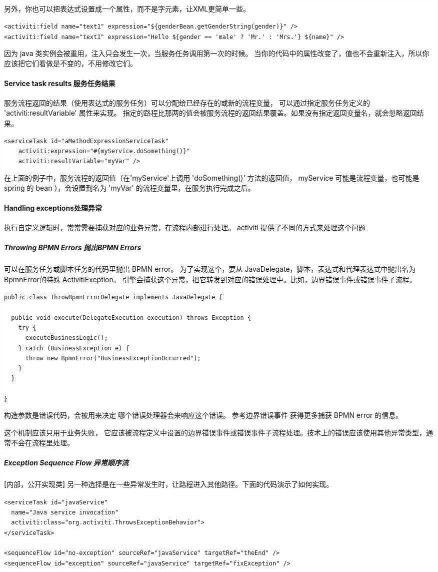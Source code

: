 另外，你也可以把表达式设置成一个属性，而不是字元素，让XML更简单一些。

```
<activiti:field name="text1" expression="${genderBean.getGenderString(gender)}" />
<activiti:field name="text1" expression="Hello ${gender == 'male' ? 'Mr.' : 'Mrs.'} ${name}" />
```

因为 java 类实例会被重用，注入只会发生一次，当服务任务调用第一次的时候。 当你的代码中的属性改变了，值也不会重新注入，所以你应该把它们看做是不变的，不用修改它们。

#### Service task results 服务任务结果

服务流程返回的结果（使用表达式的服务任务）可以分配给已经存在的或新的流程变量， 可以通过指定服务任务定义的 'activiti:resultVariable' 属性来实现。 指定的路程比那两的值会被服务流程的返回结果覆盖。如果没有指定返回变量名，就会忽略返回结果。

```
<serviceTask id="aMethodExpressionServiceTask"
    activiti:expression="#{myService.doSomething()}"
    activiti:resultVariable="myVar" />
```

在上面的例子中，服务流程的返回值（在'myService'上调用 'doSomething()' 方法的返回值， myService 可能是流程变量，也可能是 spring 的 bean ），会设置到名为 'myVar' 的流程变量里，在服务执行完成之后。

#### Handling exceptions处理异常

执行自定义逻辑时，常常需要捕获对应的业务异常，在流程内部进行处理。 activiti 提供了不同的方式来处理这个问题

##### Throwing BPMN Errors 抛出BPMN Errors

可以在服务任务或脚本任务的代码里抛出 BPMN error。 为了实现这个，要从 JavaDelegate，脚本，表达式和代理表达式中抛出名为 BpmnError的特殊 ActivitiExeption。 引擎会捕获这个异常，把它转发到对应的错误处理中。比如，边界错误事件或错误事件子流程。

```
public class ThrowBpmnErrorDelegate implements JavaDelegate {

  public void execute(DelegateExecution execution) throws Exception {
    try {
      executeBusinessLogic();
    } catch (BusinessException e) {
      throw new BpmnError("BusinessExceptionOccurred");
    }
  }

}
```

构造参数是错误代码，会被用来决定 哪个错误处理器会来响应这个错误。 参考边界错误事件 获得更多捕获 BPMN error 的信息。

这个机制应该只用于业务失败， 它应该被流程定义中设置的边界错误事件或错误事件子流程处理。技术上的错误应该使用其他异常类型，通常不会在流程里处理。

##### Exception Sequence Flow 异常顺序流

[内部，公开实现类] 另一种选择是在一些异常发生时，让路程进入其他路径。下面的代码演示了如何实现。

```
<serviceTask id="javaService" 
  name="Java service invocation" 
  activiti:class="org.activiti.ThrowsExceptionBehavior">            
</serviceTask>

<sequenceFlow id="no-exception" sourceRef="javaService" targetRef="theEnd" />
<sequenceFlow id="exception" sourceRef="javaService" targetRef="fixException" />
```
